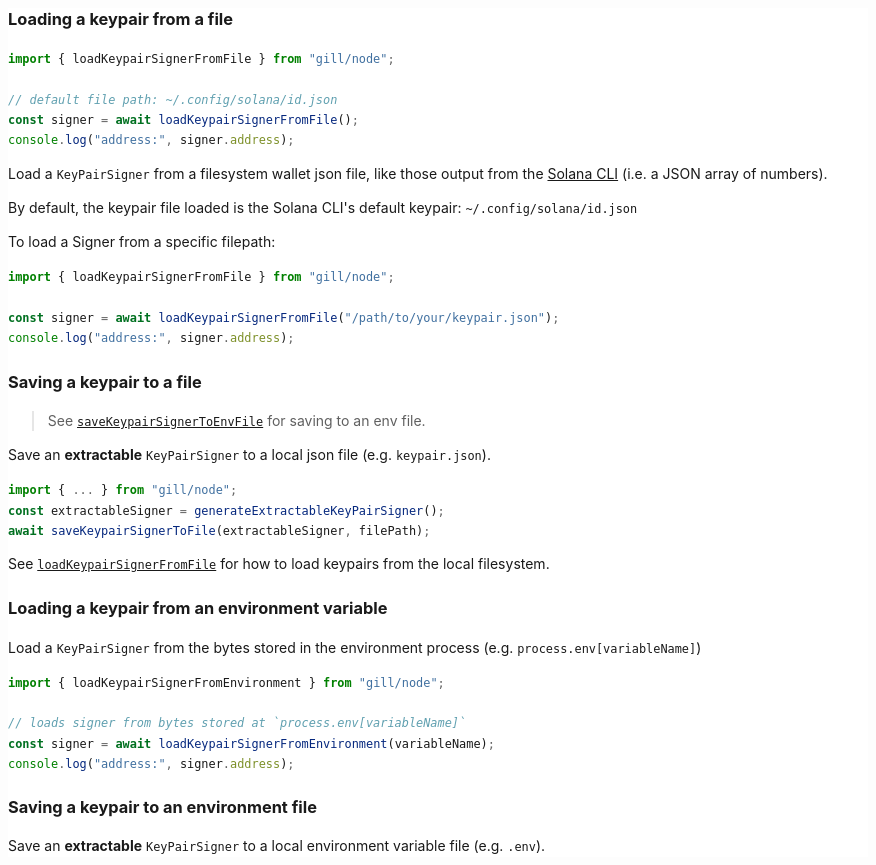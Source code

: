 ### Loading a keypair from a file

```typescript
import { loadKeypairSignerFromFile } from "gill/node";

// default file path: ~/.config/solana/id.json
const signer = await loadKeypairSignerFromFile();
console.log("address:", signer.address);
```

Load a `KeyPairSigner` from a filesystem wallet json file, like those output from the
[Solana CLI](https://solana.com/docs/intro/installation#install-the-solana-cli) (i.e. a JSON array of numbers).

By default, the keypair file loaded is the Solana CLI's default keypair: `~/.config/solana/id.json`

To load a Signer from a specific filepath:

```typescript
import { loadKeypairSignerFromFile } from "gill/node";

const signer = await loadKeypairSignerFromFile("/path/to/your/keypair.json");
console.log("address:", signer.address);
```

### Saving a keypair to a file

> See [`saveKeypairSignerToEnvFile`](#saving-a-keypair-to-an-environment-file) for saving to an env file.

Save an **extractable** `KeyPairSigner` to a local json file (e.g. `keypair.json`).

```typescript
import { ... } from "gill/node";
const extractableSigner = generateExtractableKeyPairSigner();
await saveKeypairSignerToFile(extractableSigner, filePath);
```

See [`loadKeypairSignerFromFile`](#loading-a-keypair-from-a-file) for how to load keypairs from the local filesystem.

### Loading a keypair from an environment variable

Load a `KeyPairSigner` from the bytes stored in the environment process (e.g. `process.env[variableName]`)

```typescript
import { loadKeypairSignerFromEnvironment } from "gill/node";

// loads signer from bytes stored at `process.env[variableName]`
const signer = await loadKeypairSignerFromEnvironment(variableName);
console.log("address:", signer.address);
```

### Saving a keypair to an environment file

Save an **extractable** `KeyPairSigner` to a local environment variable file (e.g. `.env`).
